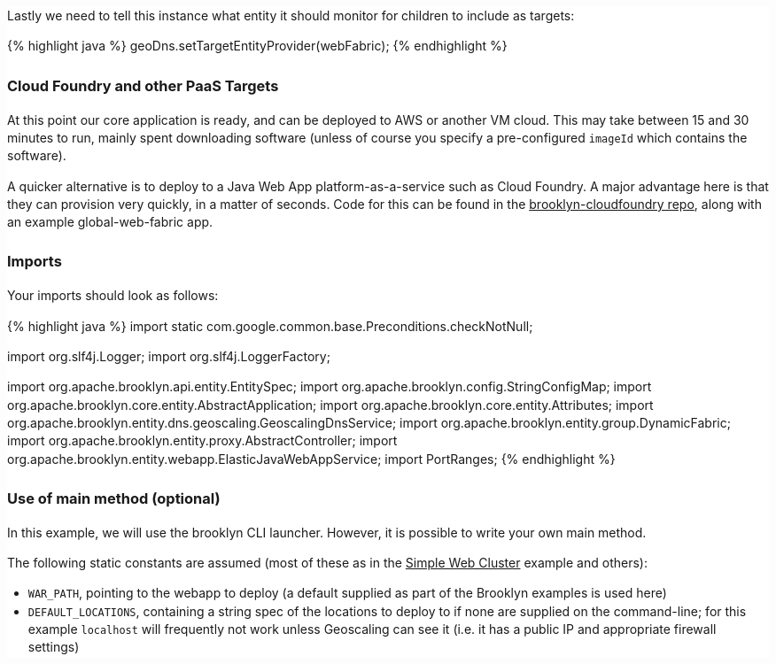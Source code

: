 Lastly we need to tell this instance what entity it should monitor
for children to include as targets:

{% highlight java %}
        geoDns.setTargetEntityProvider(webFabric);
{% endhighlight %}



### Cloud Foundry and other PaaS Targets

At this point our core application is ready, and can be deployed to AWS or another VM cloud.
This may take between 15 and 30 minutes to run,
mainly spent downloading software
(unless of course you specify a pre-configured `imageId` which contains the software).

A quicker alternative is to deploy to a Java Web App platform-as-a-service
such as Cloud Foundry.  A major advantage here is that they can provision very quickly,
in a matter of seconds.  Code for this can be found in the 
[brooklyn-cloudfoundry repo](https://github.com/cloudsoft/brooklyn-cloudfoundry), 
along with an example global-web-fabric app.


### Imports

Your imports should look as follows:

{% highlight java %}
import static com.google.common.base.Preconditions.checkNotNull;

import org.slf4j.Logger;
import org.slf4j.LoggerFactory;

import org.apache.brooklyn.api.entity.EntitySpec;
import org.apache.brooklyn.config.StringConfigMap;
import org.apache.brooklyn.core.entity.AbstractApplication;
import org.apache.brooklyn.core.entity.Attributes;
import org.apache.brooklyn.entity.dns.geoscaling.GeoscalingDnsService;
import org.apache.brooklyn.entity.group.DynamicFabric;
import org.apache.brooklyn.entity.proxy.AbstractController;
import org.apache.brooklyn.entity.webapp.ElasticJavaWebAppService;
import PortRanges;
{% endhighlight %}


### Use of main method (optional)

In this example, we will use the brooklyn CLI launcher. However, it is possible to write your own main method.

The following static constants are assumed (most of these as in the [Simple Web Cluster](../webcluster) example and others): 

 * `WAR_PATH`, pointing to the webapp to deploy (a default supplied as part of the Brooklyn examples is used here)
 * `DEFAULT_LOCATIONS`, containing a string spec of the locations to deploy to if none are supplied on the command-line;
   for this example `localhost` will frequently not work unless Geoscaling can see it 
   (i.e. it has a public IP and appropriate firewall settings)
